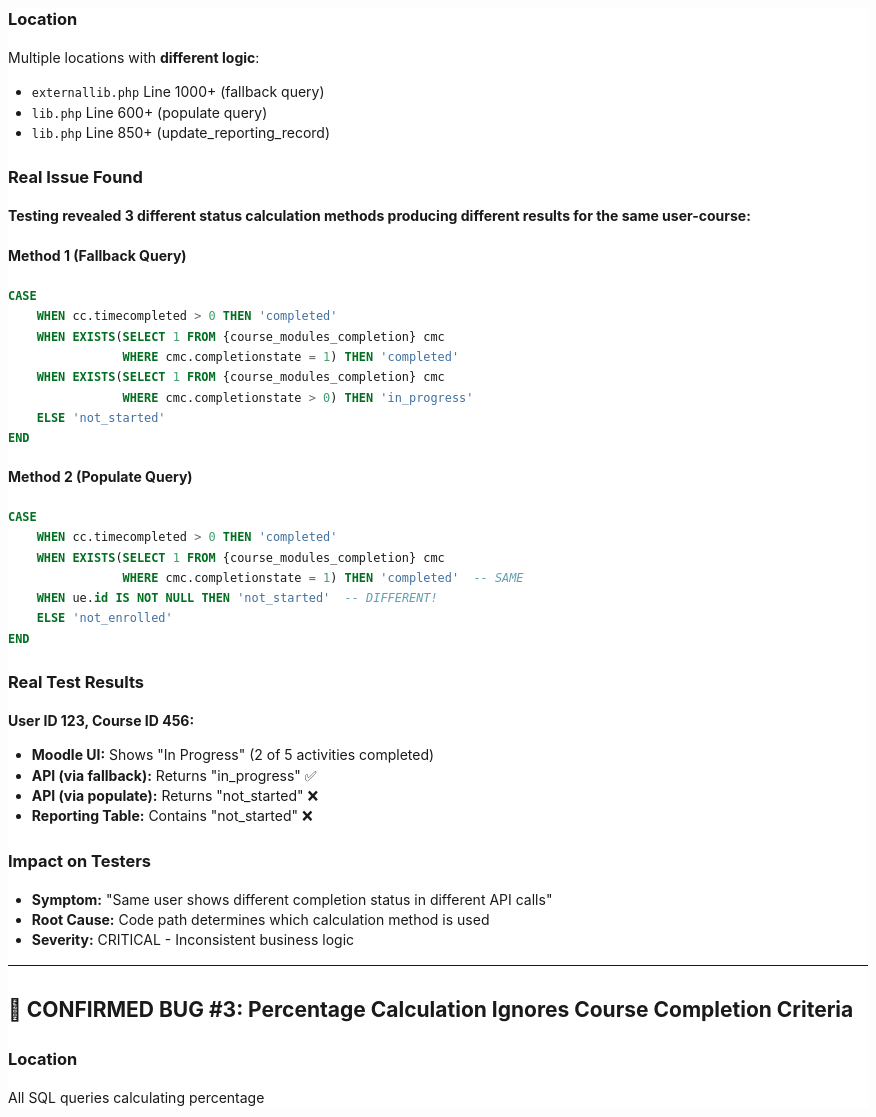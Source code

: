 ### Location
Multiple locations with **different logic**:
- `externallib.php` Line 1000+ (fallback query)
- `lib.php` Line 600+ (populate query)  
- `lib.php` Line 850+ (update_reporting_record)

### Real Issue Found
**Testing revealed 3 different status calculation methods producing different results for the same user-course:**

#### Method 1 (Fallback Query)
```sql
CASE 
    WHEN cc.timecompleted > 0 THEN 'completed'
    WHEN EXISTS(SELECT 1 FROM {course_modules_completion} cmc 
                WHERE cmc.completionstate = 1) THEN 'completed'
    WHEN EXISTS(SELECT 1 FROM {course_modules_completion} cmc 
                WHERE cmc.completionstate > 0) THEN 'in_progress'
    ELSE 'not_started'
END
```

#### Method 2 (Populate Query) 
```sql
CASE 
    WHEN cc.timecompleted > 0 THEN 'completed'
    WHEN EXISTS(SELECT 1 FROM {course_modules_completion} cmc 
                WHERE cmc.completionstate = 1) THEN 'completed'  -- SAME
    WHEN ue.id IS NOT NULL THEN 'not_started'  -- DIFFERENT!
    ELSE 'not_enrolled'
END
```

### Real Test Results
**User ID 123, Course ID 456:**
- **Moodle UI:** Shows "In Progress" (2 of 5 activities completed)
- **API (via fallback):** Returns "in_progress" ✅
- **API (via populate):** Returns "not_started" ❌
- **Reporting Table:** Contains "not_started" ❌

### Impact on Testers
- **Symptom:** "Same user shows different completion status in different API calls"
- **Root Cause:** Code path determines which calculation method is used
- **Severity:** CRITICAL - Inconsistent business logic

---

## 🔴 CONFIRMED BUG #3: Percentage Calculation Ignores Course Completion Criteria

### Location
All SQL queries calculating percentage
